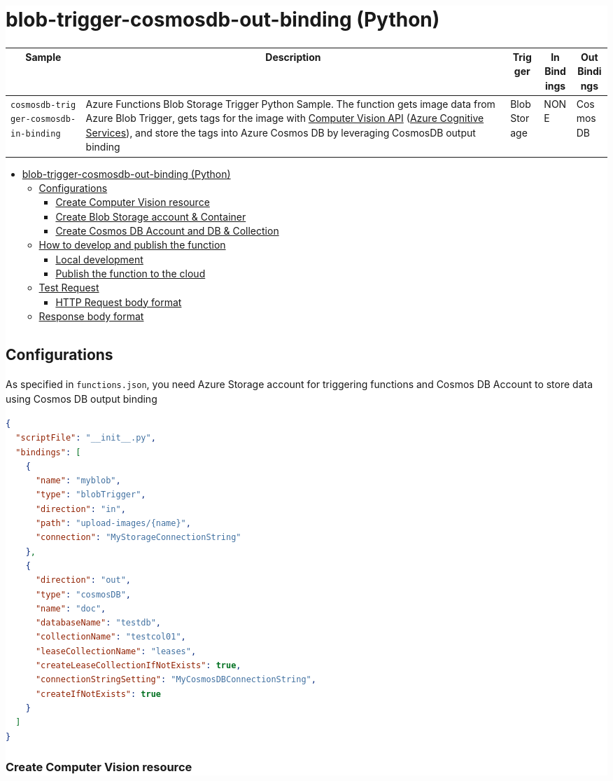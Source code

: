 # blob-trigger-cosmosdb-out-binding (Python)

| Sample | Description | Trigger | In Bindings | Out Bindings
| ------------- | ------------- | ------------- | ----------- | ----------- |
| `cosmosdb-trigger-cosmosdb-in-binding` | Azure Functions Blob Storage Trigger Python Sample. The function gets image data from Azure Blob Trigger, gets tags for the image with [Computer Vision API](https://azure.microsoft.com/en-us/services/cognitive-services/computer-vision/) ([Azure Cognitive Services](https://azure.microsoft.com/en-us/services/cognitive-services/)), and store the tags into Azure Cosmos DB by leveraging CosmosDB output binding | Blob Storage | NONE | CosmosDB |


- [blob-trigger-cosmosdb-out-binding (Python)](#blob-trigger-cosmosdb-out-binding-python)
  - [Configurations](#configurations)
    - [Create Computer Vision resource](#create-computer-vision-resource)
    - [Create Blob Storage account & Container](#create-blob-storage-account--container)
    - [Create Cosmos DB Account and DB & Collection](#create-cosmos-db-account-and-db--collection)
  - [How to develop and publish the function](#how-to-develop-and-publish-the-function)
    - [Local development](#local-development)
    - [Publish the function to the cloud](#publish-the-function-to-the-cloud)
  - [Test Request](#test-request)
    - [HTTP Request body format](#http-request-body-format)
  - [Response body format](#response-body-format)

## Configurations
As specified in `functions.json`, you need Azure Storage account for triggering functions and Cosmos DB Account to store data using Cosmos DB output binding

```json
{
  "scriptFile": "__init__.py",
  "bindings": [
    {
      "name": "myblob",
      "type": "blobTrigger",
      "direction": "in",
      "path": "upload-images/{name}",
      "connection": "MyStorageConnectionString"
    },
    {
      "direction": "out",
      "type": "cosmosDB",
      "name": "doc",
      "databaseName": "testdb",
      "collectionName": "testcol01",
      "leaseCollectionName": "leases",
      "createLeaseCollectionIfNotExists": true,
      "connectionStringSetting": "MyCosmosDBConnectionString",
      "createIfNotExists": true
    }
  ]
}
```

### Create Computer Vision resource
